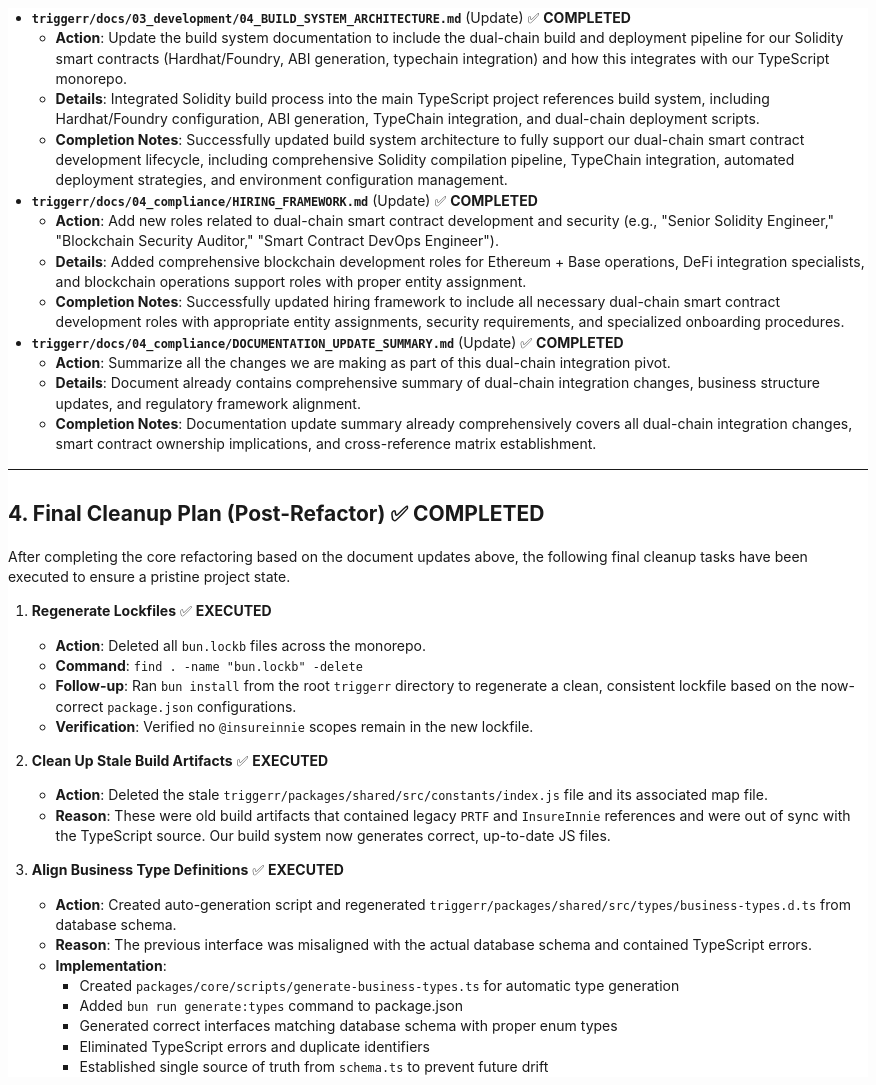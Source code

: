 *   **`triggerr/docs/03_development/04_BUILD_SYSTEM_ARCHITECTURE.md`** (Update) ✅ **COMPLETED**
    *   **Action**: Update the build system documentation to include the dual-chain build and deployment pipeline for our Solidity smart contracts (Hardhat/Foundry, ABI generation, typechain integration) and how this integrates with our TypeScript monorepo.
    *   **Details**: Integrated Solidity build process into the main TypeScript project references build system, including Hardhat/Foundry configuration, ABI generation, TypeChain integration, and dual-chain deployment scripts.
    *   **Completion Notes**: Successfully updated build system architecture to fully support our dual-chain smart contract development lifecycle, including comprehensive Solidity compilation pipeline, TypeChain integration, automated deployment strategies, and environment configuration management.
*   **`triggerr/docs/04_compliance/HIRING_FRAMEWORK.md`** (Update) ✅ **COMPLETED**
    *   **Action**: Add new roles related to dual-chain smart contract development and security (e.g., "Senior Solidity Engineer," "Blockchain Security Auditor," "Smart Contract DevOps Engineer").
    *   **Details**: Added comprehensive blockchain development roles for Ethereum + Base operations, DeFi integration specialists, and blockchain operations support roles with proper entity assignment.
    *   **Completion Notes**: Successfully updated hiring framework to include all necessary dual-chain smart contract development roles with appropriate entity assignments, security requirements, and specialized onboarding procedures.
*   **`triggerr/docs/04_compliance/DOCUMENTATION_UPDATE_SUMMARY.md`** (Update) ✅ **COMPLETED**
    *   **Action**: Summarize all the changes we are making as part of this dual-chain integration pivot.
    *   **Details**: Document already contains comprehensive summary of dual-chain integration changes, business structure updates, and regulatory framework alignment.
    *   **Completion Notes**: Documentation update summary already comprehensively covers all dual-chain integration changes, smart contract ownership implications, and cross-reference matrix establishment.

---

## **4. Final Cleanup Plan (Post-Refactor)** ✅ **COMPLETED**

After completing the core refactoring based on the document updates above, the following final cleanup tasks have been executed to ensure a pristine project state.

1.  **Regenerate Lockfiles** ✅ **EXECUTED**
    *   **Action**: Deleted all `bun.lockb` files across the monorepo.
    *   **Command**: `find . -name "bun.lockb" -delete`
    *   **Follow-up**: Ran `bun install` from the root `triggerr` directory to regenerate a clean, consistent lockfile based on the now-correct `package.json` configurations.
    *   **Verification**: Verified no `@insureinnie` scopes remain in the new lockfile.

2.  **Clean Up Stale Build Artifacts** ✅ **EXECUTED**
    *   **Action**: Deleted the stale `triggerr/packages/shared/src/constants/index.js` file and its associated map file.
    *   **Reason**: These were old build artifacts that contained legacy `PRTF` and `InsureInnie` references and were out of sync with the TypeScript source. Our build system now generates correct, up-to-date JS files.

3.  **Align Business Type Definitions** ✅ **EXECUTED**
    *   **Action**: Created auto-generation script and regenerated `triggerr/packages/shared/src/types/business-types.d.ts` from database schema.
    *   **Reason**: The previous interface was misaligned with the actual database schema and contained TypeScript errors.
    *   **Implementation**:
        *   Created `packages/core/scripts/generate-business-types.ts` for automatic type generation
        *   Added `bun run generate:types` command to package.json
        *   Generated correct interfaces matching database schema with proper enum types
        *   Eliminated TypeScript errors and duplicate identifiers
        *   Established single source of truth from `schema.ts` to prevent future drift
